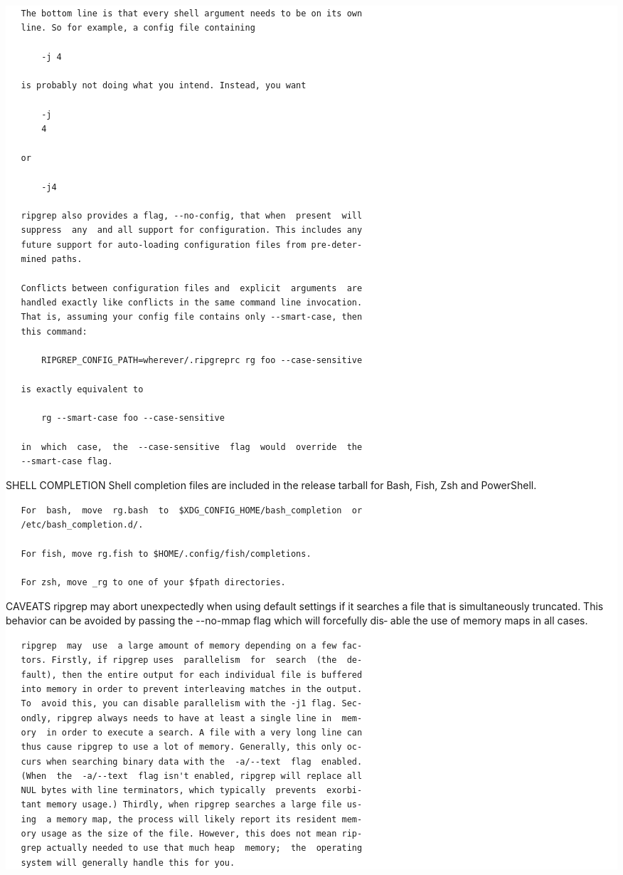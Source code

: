        The bottom line is that every shell argument needs to be on its own
       line. So for example, a config file containing

           -j 4

       is probably not doing what you intend. Instead, you want

           -j
           4

       or

           -j4

       ripgrep also provides a flag, --no-config, that when  present  will
       suppress  any  and all support for configuration. This includes any
       future support for auto-loading configuration files from pre-deter‐
       mined paths.

       Conflicts between configuration files and  explicit  arguments  are
       handled exactly like conflicts in the same command line invocation.
       That is, assuming your config file contains only --smart-case, then
       this command:

           RIPGREP_CONFIG_PATH=wherever/.ripgreprc rg foo --case-sensitive

       is exactly equivalent to

           rg --smart-case foo --case-sensitive

       in  which  case,  the  --case-sensitive  flag  would  override  the
       --smart-case flag.

SHELL COMPLETION
       Shell completion files are included  in  the  release  tarball  for
       Bash, Fish, Zsh and PowerShell.

       For  bash,  move  rg.bash  to  $XDG_CONFIG_HOME/bash_completion  or
       /etc/bash_completion.d/.

       For fish, move rg.fish to $HOME/.config/fish/completions.

       For zsh, move _rg to one of your $fpath directories.

CAVEATS
       ripgrep may abort unexpectedly when using default  settings  if  it
       searches a file that is simultaneously truncated. This behavior can
       be avoided by passing the --no-mmap flag which will forcefully dis‐
       able the use of memory maps in all cases.

       ripgrep  may  use  a large amount of memory depending on a few fac‐
       tors. Firstly, if ripgrep uses  parallelism  for  search  (the  de‐
       fault), then the entire output for each individual file is buffered
       into memory in order to prevent interleaving matches in the output.
       To  avoid this, you can disable parallelism with the -j1 flag. Sec‐
       ondly, ripgrep always needs to have at least a single line in  mem‐
       ory  in order to execute a search. A file with a very long line can
       thus cause ripgrep to use a lot of memory. Generally, this only oc‐
       curs when searching binary data with the  -a/--text  flag  enabled.
       (When  the  -a/--text  flag isn't enabled, ripgrep will replace all
       NUL bytes with line terminators, which typically  prevents  exorbi‐
       tant memory usage.) Thirdly, when ripgrep searches a large file us‐
       ing  a memory map, the process will likely report its resident mem‐
       ory usage as the size of the file. However, this does not mean rip‐
       grep actually needed to use that much heap  memory;  the  operating
       system will generally handle this for you.
